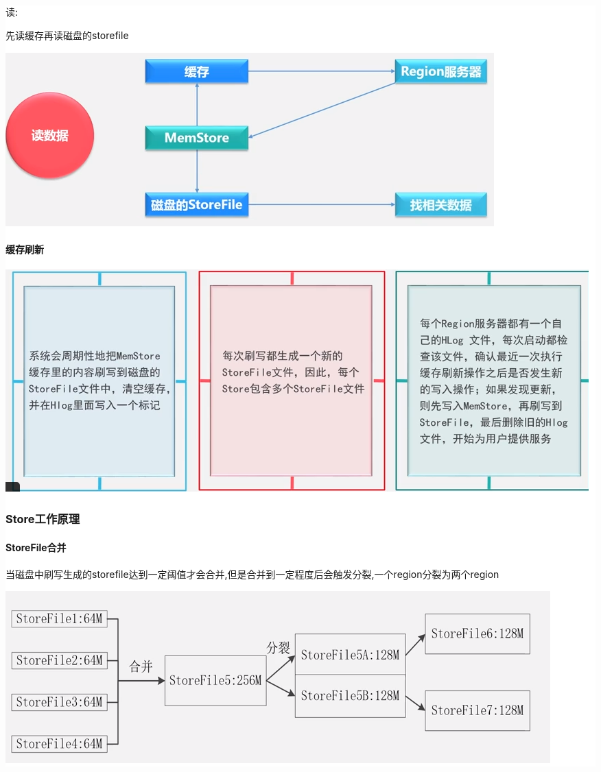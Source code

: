 读:

先读缓存再读磁盘的storefile

![image-20201025222629090](images/image-20201025222629090.png)

#### 缓存刷新

![image-20201025225103257](images/image-20201025225103257.png)



### Store工作原理

#### StoreFile合并

当磁盘中刷写生成的storefile达到一定阈值才会合并,但是合并到一定程度后会触发分裂,一个region分裂为两个region

![image-20201025225419043](images/image-20201025225419043.png)
